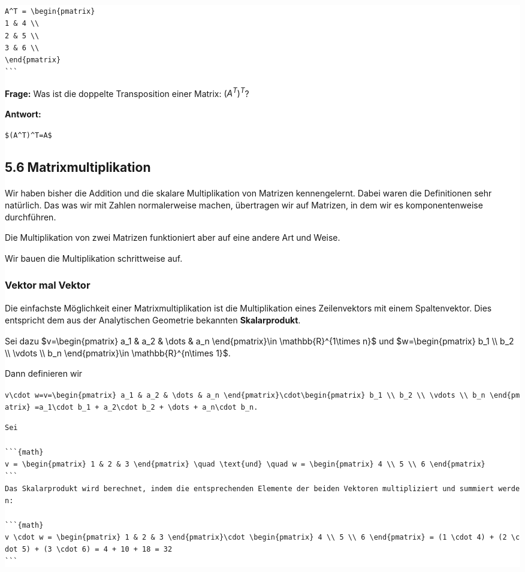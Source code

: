 ````{prf:example}
A^T = \begin{pmatrix}
1 & 4 \\
2 & 5 \\
3 & 6 \\
\end{pmatrix}
```
````
**Frage:**
Was ist die doppelte Transposition einer Matrix: $(A^T)^T$?


**Antwort:**
```{toggle}
$(A^T)^T=A$
```

<iframe width="560" height="315" src="https://www.youtube.com/embed/omYzOnZHIsw" title="YouTube video player" frameborder="0" allow="accelerometer; autoplay; clipboard-write; encrypted-media; gyroscope; picture-in-picture; web-share" allowfullscreen></iframe>


## 5.6 Matrixmultiplikation
Wir haben bisher die Addition und die skalare Multiplikation von Matrizen kennengelernt. Dabei waren die Definitionen sehr natürlich. Das was wir mit Zahlen normalerweise machen, übertragen wir auf Matrizen, in dem wir es komponentenweise durchführen.

Die Multiplikation von zwei Matrizen funktioniert aber auf eine andere Art und Weise.

Wir bauen die Multiplikation schrittweise auf.

### Vektor mal Vektor
Die einfachste Möglichkeit einer Matrixmultiplikation ist die Multiplikation eines Zeilenvektors mit einem Spaltenvektor.
Dies entspricht dem aus der Analytischen Geometrie bekannten **Skalarprodukt**.

Sei dazu $v=\begin{pmatrix} a_1 & a_2 & \dots & a_n \end{pmatrix}\in \mathbb{R}^{1\times n}$ und 
$w=\begin{pmatrix} b_1 \\ b_2 \\ \vdots \\ b_n \end{pmatrix}\in \mathbb{R}^{n\times 1}$.

Dann definieren wir

```{math}
v\cdot w=v=\begin{pmatrix} a_1 & a_2 & \dots & a_n \end{pmatrix}\cdot\begin{pmatrix} b_1 \\ b_2 \\ \vdots \\ b_n \end{pmatrix} =a_1\cdot b_1 + a_2\cdot b_2 + \dots + a_n\cdot b_n.
```

````{prf:example}
Sei

```{math}
v = \begin{pmatrix} 1 & 2 & 3 \end{pmatrix} \quad \text{und} \quad w = \begin{pmatrix} 4 \\ 5 \\ 6 \end{pmatrix}
```
Das Skalarprodukt wird berechnet, indem die entsprechenden Elemente der beiden Vektoren multipliziert und summiert werden:

```{math}
v \cdot w = \begin{pmatrix} 1 & 2 & 3 \end{pmatrix}\cdot \begin{pmatrix} 4 \\ 5 \\ 6 \end{pmatrix} = (1 \cdot 4) + (2 \cdot 5) + (3 \cdot 6) = 4 + 10 + 18 = 32
```
````
